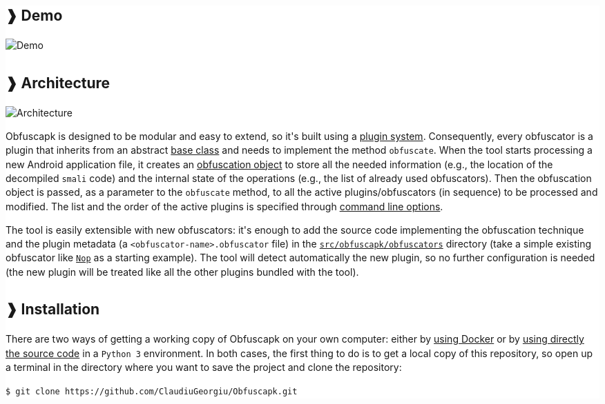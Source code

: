```BibTeX
```



## ❱ Demo

![Demo](https://raw.githubusercontent.com/ClaudiuGeorgiu/Obfuscapk/master/docs/demo/cli.gif)



## ❱ Architecture

![Architecture](https://raw.githubusercontent.com/ClaudiuGeorgiu/Obfuscapk/master/docs/architecture/architecture.png)

Obfuscapk is designed to be modular and easy to extend, so it's built using a
[plugin system](https://github.com/tibonihoo/yapsy). Consequently, every obfuscator is
a plugin that inherits from an abstract
[base class](https://github.com/ClaudiuGeorgiu/Obfuscapk/blob/master/src/obfuscapk/obfuscator_category.py)
and needs to implement the method `obfuscate`. When the tool starts processing a new
Android application file, it creates an
[obfuscation object](https://github.com/ClaudiuGeorgiu/Obfuscapk/blob/master/src/obfuscapk/obfuscation.py)
to store all the needed information (e.g., the location of the decompiled `smali` code)
and the internal state of the operations (e.g., the list of already used obfuscators).
Then the obfuscation object is passed, as a parameter to the `obfuscate` method, to all
the active plugins/obfuscators (in sequence) to be processed and modified. The list and
the order of the active plugins is specified through [command line options](#-usage).

The tool is easily extensible with new obfuscators: it's enough to add the source code
implementing the obfuscation technique and the plugin metadata (a
`<obfuscator-name>.obfuscator` file) in the
[`src/obfuscapk/obfuscators`](https://github.com/ClaudiuGeorgiu/Obfuscapk/tree/master/src/obfuscapk/obfuscators)
directory (take a simple existing obfuscator like
[`Nop`](https://github.com/ClaudiuGeorgiu/Obfuscapk/blob/master/src/obfuscapk/obfuscators/nop/nop.py)
as a starting example). The tool will detect automatically the new plugin, so no
further configuration is needed (the new plugin will be treated like all the other
plugins bundled with the tool).



## ❱ Installation

There are two ways of getting a working copy of Obfuscapk on your own computer: either
by [using Docker](#docker-image) or by [using directly the source code](#from-source)
in a `Python 3` environment. In both cases, the first thing to do is to get a local
copy of this repository, so open up a terminal in the directory where you want to save
the project and clone the repository:

```Shell
$ git clone https://github.com/ClaudiuGeorgiu/Obfuscapk.git
```
